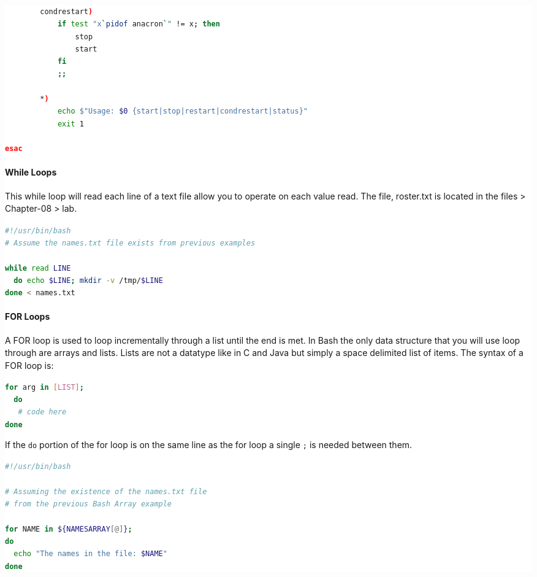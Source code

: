 ```bash
        condrestart)
            if test "x`pidof anacron`" != x; then
                stop
                start
            fi
            ;;

        *)
            echo $"Usage: $0 {start|stop|restart|condrestart|status}"
            exit 1

esac  
```  

#### While Loops

This while loop will read each line of a text file allow you to operate on each value read.  The file, roster.txt is located in the files > Chapter-08 > lab.

```bash
#!/usr/bin/bash
# Assume the names.txt file exists from previous examples

while read LINE
  do echo $LINE; mkdir -v /tmp/$LINE
done < names.txt
```

#### FOR Loops

A FOR loop is used to loop incrementally through a list until the end is met. In Bash the only data structure that you will use loop through are arrays and lists. Lists are not a datatype like in C and Java but simply a space delimited list of items. The syntax of a FOR loop is:

```bash
for arg in [LIST];
  do
   # code here
done
```

If the ```do``` portion of the for loop is on the same line as the for loop a single ```;``` is needed between them.

```bash
#!/usr/bin/bash

# Assuming the existence of the names.txt file
# from the previous Bash Array example

for NAME in ${NAMESARRAY[@]};
do
  echo "The names in the file: $NAME"
done
```


[^86]: [http://tldp.org/LDP/Bash-Beginners-Guide/html/sect_07_01.html](http://tldp.org/LDP/Bash-Beginners-Guide/html/sect_07_01.html)
[^87]: [https://en.wikipedia.org/wiki/Cron#Examples](https://en.wikipedia.org/wiki/Cron#Examples)
[^88]: [https://en.wikipedia.org/wiki/Cron#Nonstandard_predefined_scheduling_definitions](https://en.wikipedia.org/wiki/Cron#Nonstandard_predefined_scheduling_definitions)
[^89]: [http://tldp.org/LDP/Bash-Beginners-Guide/html/sect_07_03.html](http://tldp.org/LDP/Bash-Beginners-Guide/html/sect_07_03.html "Case Statements")
[^90]: [https://unix.stackexchange.com/questions/72734/awk-print-line-only-if-the-first-field-start-with-string-as-linux1](https://unix.stackexchange.com/questions/72734/awk-print-line-only-if-the-first-field-start-with-string-as-linux1 "awk and print line only if the first field start with string as Linux1")
[^91]: [https://en.wikipedia.org/wiki/AWK](https://en.wikipedia.org/wiki/AWK "AWK")
[^92]: [https://www.ibm.com/developerworks/library/l-sed1/index.html](https://www.ibm.com/developerworks/library/l-sed1/index.html "sed")
